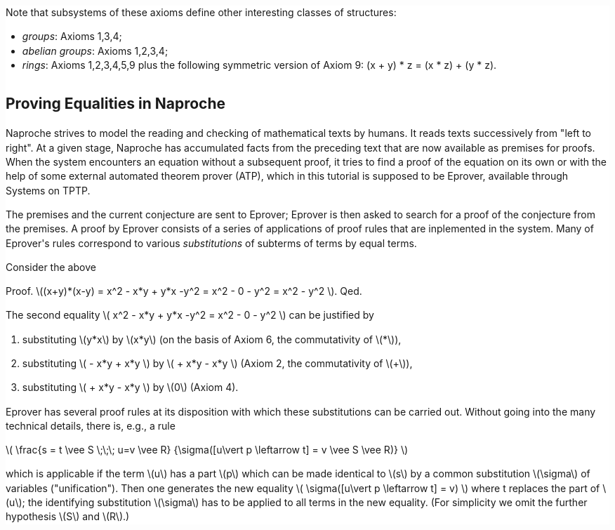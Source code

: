 Note that subsystems of these axioms define other interesting classes
of structures:
- *groups*: Axioms 1,3,4;
- *abelian groups*: Axioms 1,2,3,4;
- *rings*: Axioms 1,2,3,4,5,9 plus the following symmetric version of
Axiom 9: (x + y) * z = (x * z) + (y * z).

Proving Equalities in Naproche
------------------------------

Naproche strives to model the reading and checking of mathematical
texts by humans. It reads texts successively from "left to right".
At a given stage, Naproche has accumulated facts from the preceding
text that are now available as premises for proofs. When the system
encounters an equation without a subsequent proof, it tries to
find a proof of the equation on its own or with the help of
some external automated theorem prover (ATP), which in this 
tutorial is supposed to be Eprover, available through Systems
on TPTP. 

The premises and the current conjecture are sent to
Eprover; Eprover is then asked to search for a proof of the 
conjecture from the premises. A proof by Eprover consists of
a series of applications of proof rules that are inplemented
in the system. Many of Eprover's rules correspond to various
*substitutions* of subterms of terms by equal terms.

Consider the above

Proof.
\\((x+y)\*(x-y) =
x^2 - x\*y + y\*x -y^2 =
x^2 - 0 - y^2 =
x^2 - y^2 \\).
Qed.

The second equality 
\\( x^2 - x\*y + y\*x -y^2 = x^2 - 0 - y^2 \\) can
be justified by 

1. substituting \\(y\*x\\) by \\(x\*y\\)
(on the basis of Axiom 6, the commutativity of \\(*\\)),
 
2. substituting \\( - x\*y + x\*y \\) by \\( + x\*y - x\*y \\) 
(Axiom 2, the commutativity of \\(+\\)),

3. substituting \\( + x\*y - x\*y \\) by \\(0\\) (Axiom 4).

Eprover has several proof rules at its disposition with which
these substitutions can be carried out. Without going into
the many technical details, there is, e.g., a rule

\\( \frac{s = t \vee S \\;\\;\\;  u=v \vee R} 
{\sigma(\[u\vert p \leftarrow t\] = v \vee S \vee R)} \\)

which is applicable if the term \\(u\\) has a part \\(p\\)
which can be made identical to \\(s\\) by a common substitution 
\\(\sigma\\) of variables ("unification"). Then one generates the
new equality 
\\( \sigma(\[u\vert p \leftarrow t\] = v) \\)
where t replaces the part of \\(u\\); the identifying substitution 
\\(\sigma\\) has to be applied to all terms in the new equality.
(For simplicity we omit the further hypothesis \\(S\\) and 
\\(R\\).)
